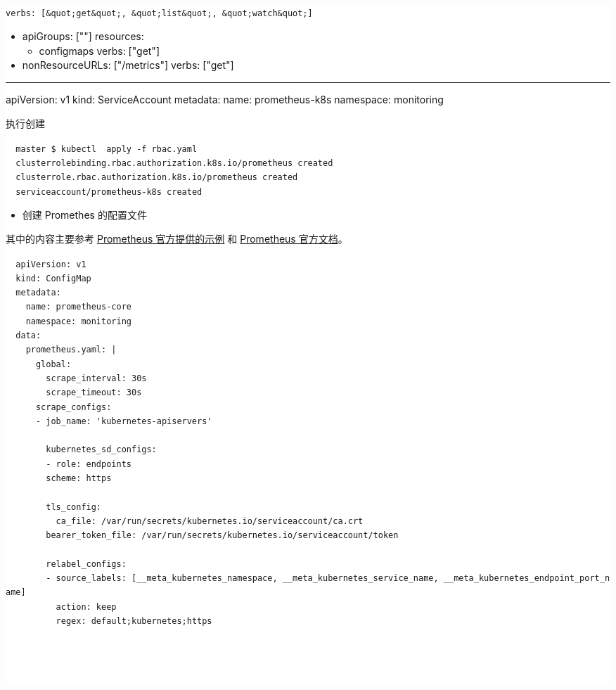     verbs: [&quot;get&quot;, &quot;list&quot;, &quot;watch&quot;]
  - apiGroups: [&quot;&quot;]
    resources:
    - configmaps
    verbs: [&quot;get&quot;]
  - nonResourceURLs: [&quot;/metrics&quot;]
    verbs: [&quot;get&quot;]
  ---
  apiVersion: v1
  kind: ServiceAccount
  metadata:
    name: prometheus-k8s
    namespace: monitoring
</code></pre>

<p>执行创建</p>

<pre><code>  master $ kubectl  apply -f rbac.yaml
  clusterrolebinding.rbac.authorization.k8s.io/prometheus created
  clusterrole.rbac.authorization.k8s.io/prometheus created
  serviceaccount/prometheus-k8s created
</code></pre>

<ul>
<li>创建 Promethes 的配置文件</li>
</ul>

<p>其中的内容主要参考 <a href="https://github.com/prometheus/prometheus/blob/master/documentation/examples/prometheus-kubernetes.yml" target="_blank">Prometheus 官方提供的示例</a> 和 <a href="https://prometheus.io/docs/prometheus/latest/configuration/configuration/#kubernetes_sd_config" target="_blank">Prometheus 官方文档</a>。</p>

<pre><code>  apiVersion: v1
  kind: ConfigMap
  metadata:
    name: prometheus-core
    namespace: monitoring
  data:
    prometheus.yaml: |
      global:
        scrape_interval: 30s
        scrape_timeout: 30s
      scrape_configs:
      - job_name: 'kubernetes-apiservers'
      
        kubernetes_sd_configs:
        - role: endpoints
        scheme: https
      
        tls_config:
          ca_file: /var/run/secrets/kubernetes.io/serviceaccount/ca.crt
        bearer_token_file: /var/run/secrets/kubernetes.io/serviceaccount/token
      
        relabel_configs:
        - source_labels: [__meta_kubernetes_namespace, __meta_kubernetes_service_name, __meta_kubernetes_endpoint_port_name]
          action: keep
          regex: default;kubernetes;https
      